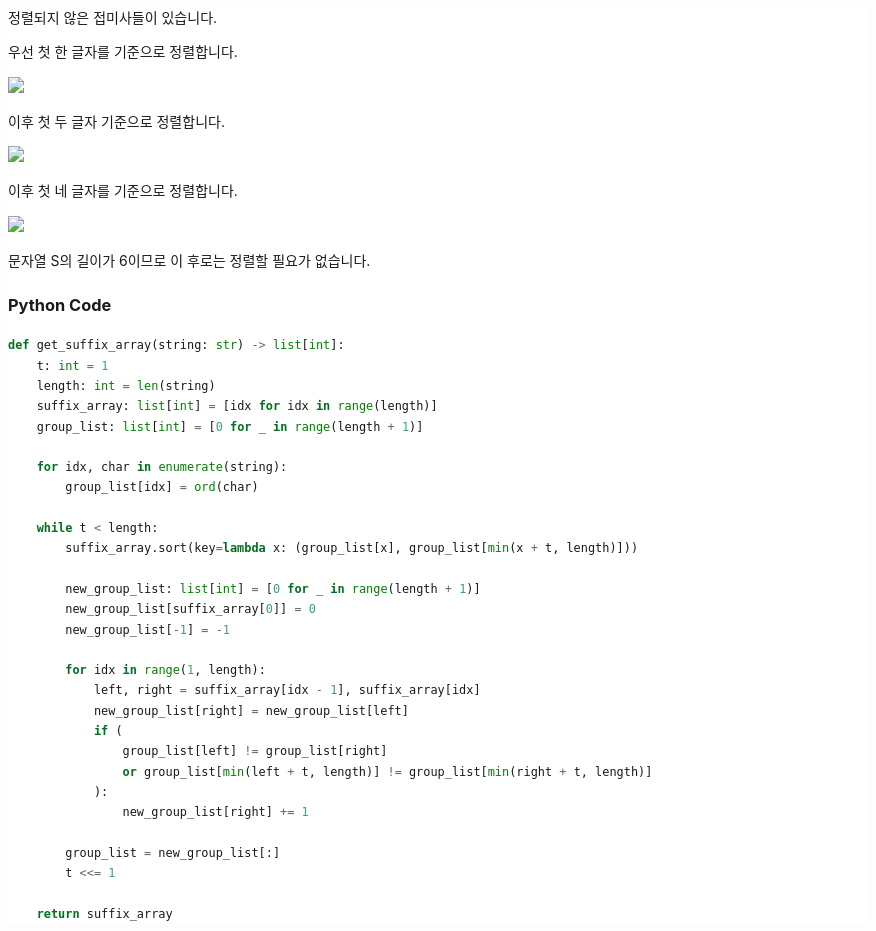 정렬되지 않은 접미사들이 있습니다.

우선 첫 한 글자를 기준으로 정렬합니다.

<p>
    <img src='https://img1.daumcdn.net/thumb/R1280x0/?scode=mtistory2&fname=http%3A%2F%2Fcfile26.uf.tistory.com%2Fimage%2F232F244358B133442A2FF9' width='300px' />
</p>

이후 첫 두 글자 기준으로 정렬합니다.

<p>
    <img src='https://img1.daumcdn.net/thumb/R1280x0/?scode=mtistory2&fname=http%3A%2F%2Fcfile21.uf.tistory.com%2Fimage%2F2304CD4E58B134CB2C664C' width='300px' />
</p>

이후 첫 네 글자를 기준으로 정렬합니다.

<p>
    <img src='https://img1.daumcdn.net/thumb/R1280x0/?scode=mtistory2&fname=http%3A%2F%2Fcfile21.uf.tistory.com%2Fimage%2F2143164C58B135FF0EBB84' width='300px' />
</p>

문자열 S의 길이가 6이므로 이 후로는 정렬할 필요가 없습니다.

### Python Code

```python
def get_suffix_array(string: str) -> list[int]:
    t: int = 1
    length: int = len(string)
    suffix_array: list[int] = [idx for idx in range(length)]
    group_list: list[int] = [0 for _ in range(length + 1)]

    for idx, char in enumerate(string):
        group_list[idx] = ord(char)

    while t < length:
        suffix_array.sort(key=lambda x: (group_list[x], group_list[min(x + t, length)]))

        new_group_list: list[int] = [0 for _ in range(length + 1)]
        new_group_list[suffix_array[0]] = 0
        new_group_list[-1] = -1

        for idx in range(1, length):
            left, right = suffix_array[idx - 1], suffix_array[idx]
            new_group_list[right] = new_group_list[left]
            if (
                group_list[left] != group_list[right]
                or group_list[min(left + t, length)] != group_list[min(right + t, length)]
            ):
                new_group_list[right] += 1

        group_list = new_group_list[:]
        t <<= 1

    return suffix_array
```
